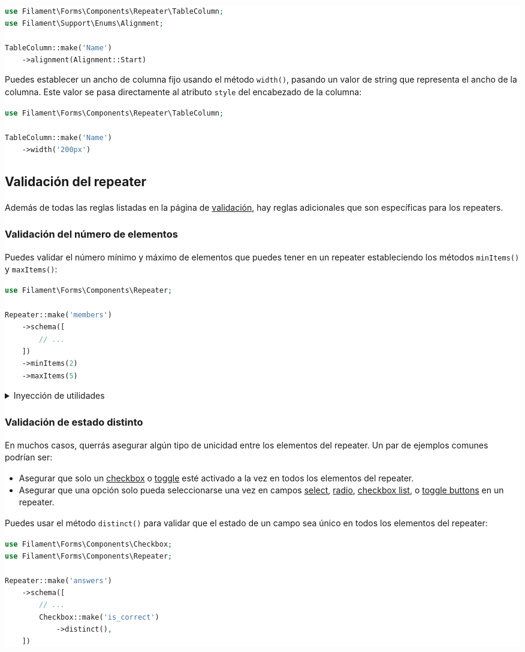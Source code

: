 ```php
use Filament\Forms\Components\Repeater\TableColumn;
use Filament\Support\Enums\Alignment;

TableColumn::make('Name')
    ->alignment(Alignment::Start)
```

Puedes establecer un ancho de columna fijo usando el método `width()`, pasando un valor de string que representa el ancho de la columna. Este valor se pasa directamente al atributo `style` del encabezado de la columna:

```php
use Filament\Forms\Components\Repeater\TableColumn;

TableColumn::make('Name')
    ->width('200px')
```

## Validación del repeater

Además de todas las reglas listadas en la página de [validación](validation), hay reglas adicionales que son específicas para los repeaters.

### Validación del número de elementos

Puedes validar el número mínimo y máximo de elementos que puedes tener en un repeater estableciendo los métodos `minItems()` y `maxItems()`:

```php
use Filament\Forms\Components\Repeater;

Repeater::make('members')
    ->schema([
        // ...
    ])
    ->minItems(2)
    ->maxItems(5)
```

<details><summary>Inyección de utilidades</summary></details>

### Validación de estado distinto

En muchos casos, querrás asegurar algún tipo de unicidad entre los elementos del repeater. Un par de ejemplos comunes podrían ser:

- Asegurar que solo un [checkbox](checkbox) o [toggle](toggle) esté activado a la vez en todos los elementos del repeater.
- Asegurar que una opción solo pueda seleccionarse una vez en campos [select](select), [radio](radio), [checkbox list](checkbox-list), o [toggle buttons](toggle-buttons) en un repeater.

Puedes usar el método `distinct()` para validar que el estado de un campo sea único en todos los elementos del repeater:

```php
use Filament\Forms\Components\Checkbox;
use Filament\Forms\Components\Repeater;

Repeater::make('answers')
    ->schema([
        // ...
        Checkbox::make('is_correct')
            ->distinct(),
    ])
```

